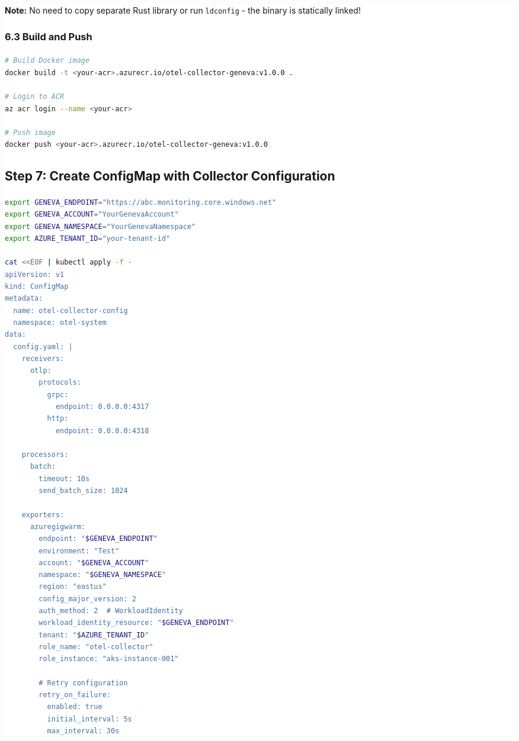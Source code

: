 **Note:** No need to copy separate Rust library or run `ldconfig` - the binary is statically linked!

### 6.3 Build and Push

```bash
# Build Docker image
docker build -t <your-acr>.azurecr.io/otel-collector-geneva:v1.0.0 .

# Login to ACR
az acr login --name <your-acr>

# Push image
docker push <your-acr>.azurecr.io/otel-collector-geneva:v1.0.0
```

## Step 7: Create ConfigMap with Collector Configuration

```bash
export GENEVA_ENDPOINT="https://abc.monitoring.core.windows.net"
export GENEVA_ACCOUNT="YourGenevaAccount"
export GENEVA_NAMESPACE="YourGenevaNamespace"
export AZURE_TENANT_ID="your-tenant-id"

cat <<EOF | kubectl apply -f -
apiVersion: v1
kind: ConfigMap
metadata:
  name: otel-collector-config
  namespace: otel-system
data:
  config.yaml: |
    receivers:
      otlp:
        protocols:
          grpc:
            endpoint: 0.0.0.0:4317
          http:
            endpoint: 0.0.0.0:4318

    processors:
      batch:
        timeout: 10s
        send_batch_size: 1024

    exporters:
      azuregigwarm:
        endpoint: "$GENEVA_ENDPOINT"
        environment: "Test"
        account: "$GENEVA_ACCOUNT"
        namespace: "$GENEVA_NAMESPACE"
        region: "eastus"
        config_major_version: 2
        auth_method: 2  # WorkloadIdentity
        workload_identity_resource: "$GENEVA_ENDPOINT"
        tenant: "$AZURE_TENANT_ID"
        role_name: "otel-collector"
        role_instance: "aks-instance-001"

        # Retry configuration
        retry_on_failure:
          enabled: true
          initial_interval: 5s
          max_interval: 30s
```
